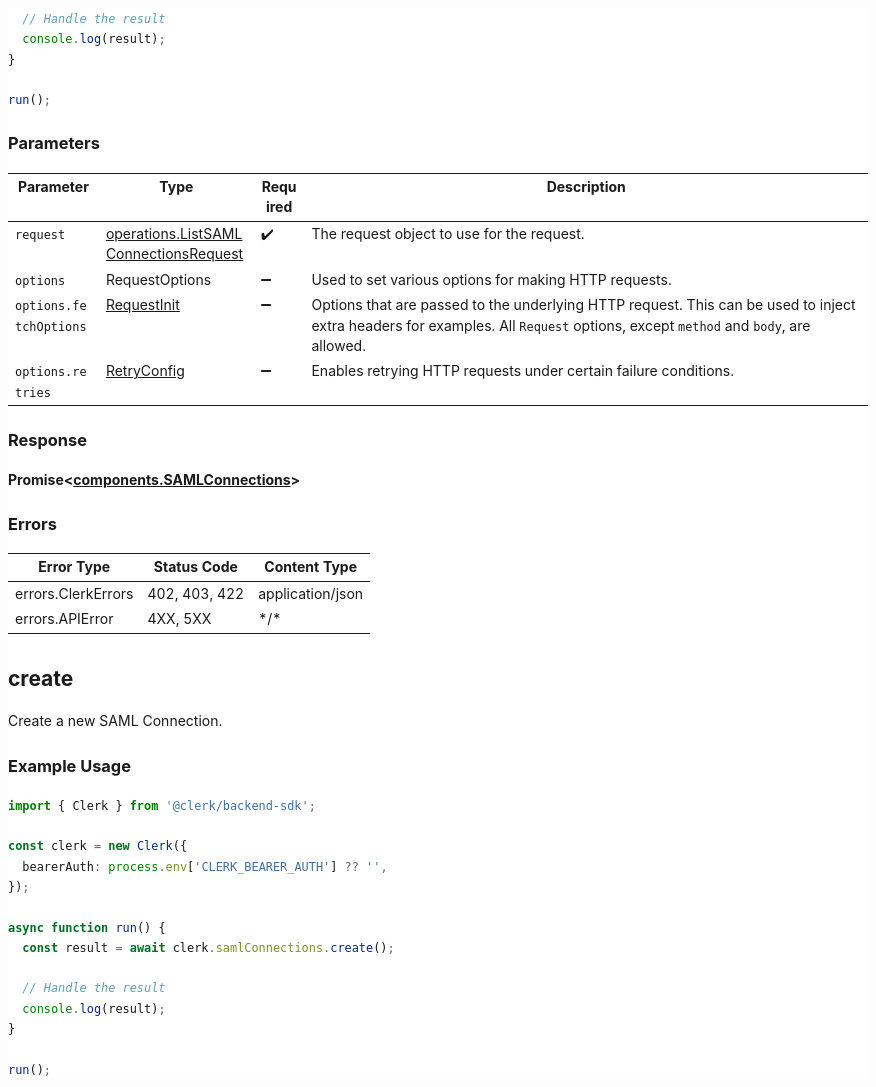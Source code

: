 ```typescript
  // Handle the result
  console.log(result);
}

run();
```

### Parameters

| Parameter              | Type                                                                                           | Required           | Description                                                                                                                                                                    |
| ---------------------- | ---------------------------------------------------------------------------------------------- | ------------------ | ------------------------------------------------------------------------------------------------------------------------------------------------------------------------------ |
| `request`              | [operations.ListSAMLConnectionsRequest](../../models/operations/listsamlconnectionsrequest.md) | :heavy_check_mark: | The request object to use for the request.                                                                                                                                     |
| `options`              | RequestOptions                                                                                 | :heavy_minus_sign: | Used to set various options for making HTTP requests.                                                                                                                          |
| `options.fetchOptions` | [RequestInit](https://developer.mozilla.org/en-US/docs/Web/API/Request/Request#options)        | :heavy_minus_sign: | Options that are passed to the underlying HTTP request. This can be used to inject extra headers for examples. All `Request` options, except `method` and `body`, are allowed. |
| `options.retries`      | [RetryConfig](../../lib/utils/retryconfig.md)                                                  | :heavy_minus_sign: | Enables retrying HTTP requests under certain failure conditions.                                                                                                               |

### Response

**Promise\<[components.SAMLConnections](../../models/components/samlconnections.md)\>**

### Errors

| Error Type         | Status Code   | Content Type     |
| ------------------ | ------------- | ---------------- |
| errors.ClerkErrors | 402, 403, 422 | application/json |
| errors.APIError    | 4XX, 5XX      | \*/\*            |

## create

Create a new SAML Connection.

### Example Usage

```typescript
import { Clerk } from '@clerk/backend-sdk';

const clerk = new Clerk({
  bearerAuth: process.env['CLERK_BEARER_AUTH'] ?? '',
});

async function run() {
  const result = await clerk.samlConnections.create();

  // Handle the result
  console.log(result);
}

run();
```
